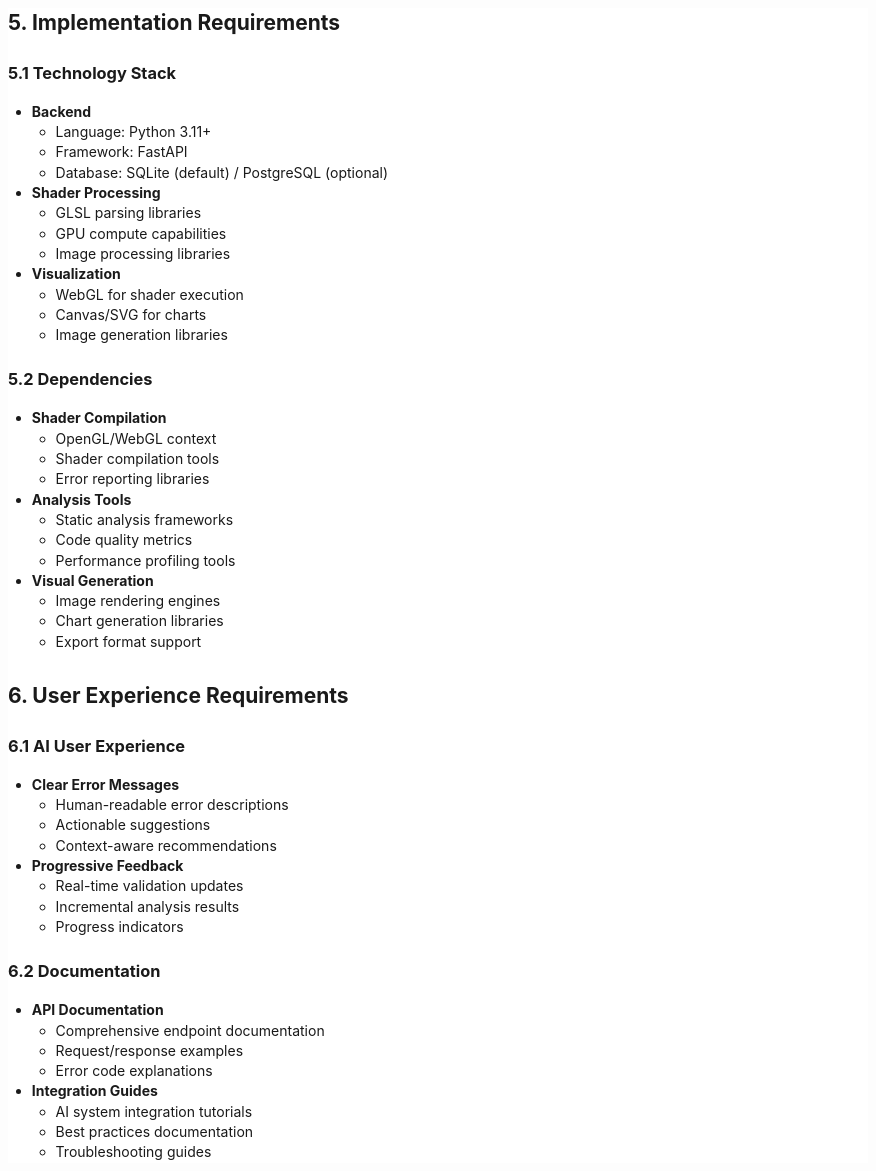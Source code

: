 ## 5. Implementation Requirements

### 5.1 Technology Stack
- **Backend**
  - Language: Python 3.11+
  - Framework: FastAPI
  - Database: SQLite (default) / PostgreSQL (optional)
- **Shader Processing**
  - GLSL parsing libraries
  - GPU compute capabilities
  - Image processing libraries
- **Visualization**
  - WebGL for shader execution
  - Canvas/SVG for charts
  - Image generation libraries

### 5.2 Dependencies
- **Shader Compilation**
  - OpenGL/WebGL context
  - Shader compilation tools
  - Error reporting libraries
- **Analysis Tools**
  - Static analysis frameworks
  - Code quality metrics
  - Performance profiling tools
- **Visual Generation**
  - Image rendering engines
  - Chart generation libraries
  - Export format support

## 6. User Experience Requirements

### 6.1 AI User Experience
- **Clear Error Messages**
  - Human-readable error descriptions
  - Actionable suggestions
  - Context-aware recommendations
- **Progressive Feedback**
  - Real-time validation updates
  - Incremental analysis results
  - Progress indicators

### 6.2 Documentation
- **API Documentation**
  - Comprehensive endpoint documentation
  - Request/response examples
  - Error code explanations
- **Integration Guides**
  - AI system integration tutorials
  - Best practices documentation
  - Troubleshooting guides
